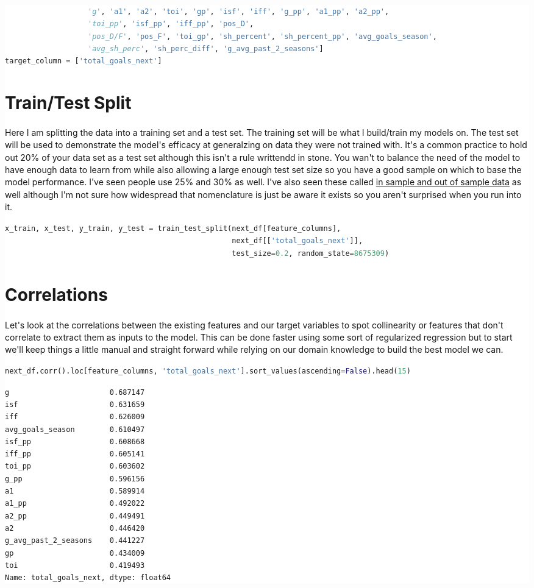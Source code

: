 ```python
                   'g', 'a1', 'a2', 'toi', 'gp', 'isf', 'iff', 'g_pp', 'a1_pp', 'a2_pp',
                   'toi_pp', 'isf_pp', 'iff_pp', 'pos_D',
                   'pos_D/F', 'pos_F', 'toi_gp', 'sh_percent', 'sh_percent_pp', 'avg_goals_season', 
                   'avg_sh_perc', 'sh_perc_diff', 'g_avg_past_2_seasons'] 
target_column = ['total_goals_next']
```

# Train/Test Split

Here I am splitting the data into a training set and a test set. The training set will be what I build/train my models on. The test set will be used to demonstrate the model's efficacy at generalzing on data they were not trained with. It's a common practice to hold out 20% of your data set as a test set although this isn't a rule writtendd in stone. You wan't to balance the need of the model to have enough data to learn from while also allowing a large enough test set size so you have a good sample on which to base the model performance. I've seen people use 25% and 30% as well. I've also seen these called [in sample and out of sample data](https://stats.stackexchange.com/questions/260899/what-is-difference-between-in-sample-and-out-of-sample-forecasts) as well although I'm not sure how widespread that nomenclature is just be aware it exists so you aren't surprised when you run into it.


```python
x_train, x_test, y_train, y_test = train_test_split(next_df[feature_columns], 
                                                    next_df[['total_goals_next']], 
                                                    test_size=0.2, random_state=8675309)
```

# Correlations

Let's look at the correlations between the existing features and our target variables to spot collinearity or features that don't correlate to extract them as inputs to the model. This can be done faster using some sort of regularized regression but to start we'll keep things a little manual and straight forward while relying on our domain knowledge to build the best model we can.


```python
next_df.corr().loc[feature_columns, 'total_goals_next'].sort_values(ascending=False).head(15)
```




    g                       0.687147
    isf                     0.631659
    iff                     0.626009
    avg_goals_season        0.610497
    isf_pp                  0.608668
    iff_pp                  0.605141
    toi_pp                  0.603602
    g_pp                    0.596156
    a1                      0.589914
    a1_pp                   0.492022
    a2_pp                   0.449491
    a2                      0.446420
    g_avg_past_2_seasons    0.441227
    gp                      0.434009
    toi                     0.419493
    Name: total_goals_next, dtype: float64
